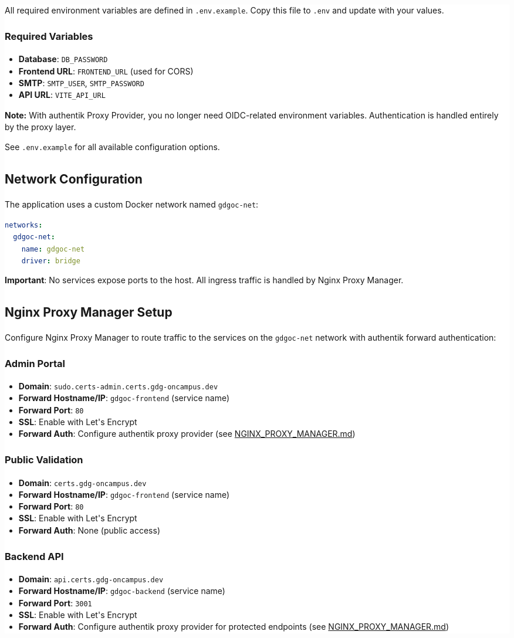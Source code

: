 All required environment variables are defined in `.env.example`. Copy this file to `.env` and update with your values.

### Required Variables

- **Database**: `DB_PASSWORD`
- **Frontend URL**: `FRONTEND_URL` (used for CORS)
- **SMTP**: `SMTP_USER`, `SMTP_PASSWORD`
- **API URL**: `VITE_API_URL`

**Note:** With authentik Proxy Provider, you no longer need OIDC-related environment variables. Authentication is handled entirely by the proxy layer.

See `.env.example` for all available configuration options.

## Network Configuration

The application uses a custom Docker network named `gdgoc-net`:

```yaml
networks:
  gdgoc-net:
    name: gdgoc-net
    driver: bridge
```

**Important**: No services expose ports to the host. All ingress traffic is handled by Nginx Proxy Manager.

## Nginx Proxy Manager Setup

Configure Nginx Proxy Manager to route traffic to the services on the `gdgoc-net` network with authentik forward authentication:

### Admin Portal
- **Domain**: `sudo.certs-admin.certs.gdg-oncampus.dev`
- **Forward Hostname/IP**: `gdgoc-frontend` (service name)
- **Forward Port**: `80`
- **SSL**: Enable with Let's Encrypt
- **Forward Auth**: Configure authentik proxy provider (see [NGINX_PROXY_MANAGER.md](docs/NGINX_PROXY_MANAGER.md))

### Public Validation
- **Domain**: `certs.gdg-oncampus.dev`
- **Forward Hostname/IP**: `gdgoc-frontend` (service name)
- **Forward Port**: `80`
- **SSL**: Enable with Let's Encrypt
- **Forward Auth**: None (public access)

### Backend API
- **Domain**: `api.certs.gdg-oncampus.dev`
- **Forward Hostname/IP**: `gdgoc-backend` (service name)
- **Forward Port**: `3001`
- **SSL**: Enable with Let's Encrypt
- **Forward Auth**: Configure authentik proxy provider for protected endpoints (see [NGINX_PROXY_MANAGER.md](docs/NGINX_PROXY_MANAGER.md))
